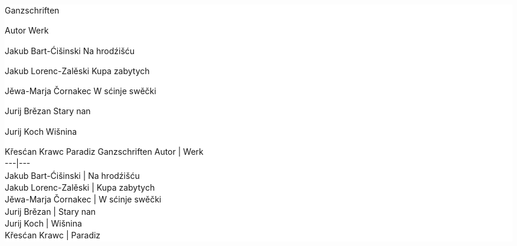 
Ganzschriften
		        






Autor
Werk




Jakub Bart-Ćišinski
Na hrodźišću


Jakub Lorenc-Zalěski
Kupa zabytych


Jěwa-Marja Čornakec
W sćinje swěčki


Jurij Brězan
Stary nan


Jurij Koch
Wišnina


Křesćan Krawc
Paradiz Ganzschriften  Autor | Werk  
---|---  
Jakub Bart-Ćišinski | Na hrodźišću  
Jakub Lorenc-Zalěski | Kupa zabytych  
Jěwa-Marja Čornakec | W sćinje swěčki  
Jurij Brězan | Stary nan  
Jurij Koch | Wišnina  
Křesćan Krawc | Paradiz

